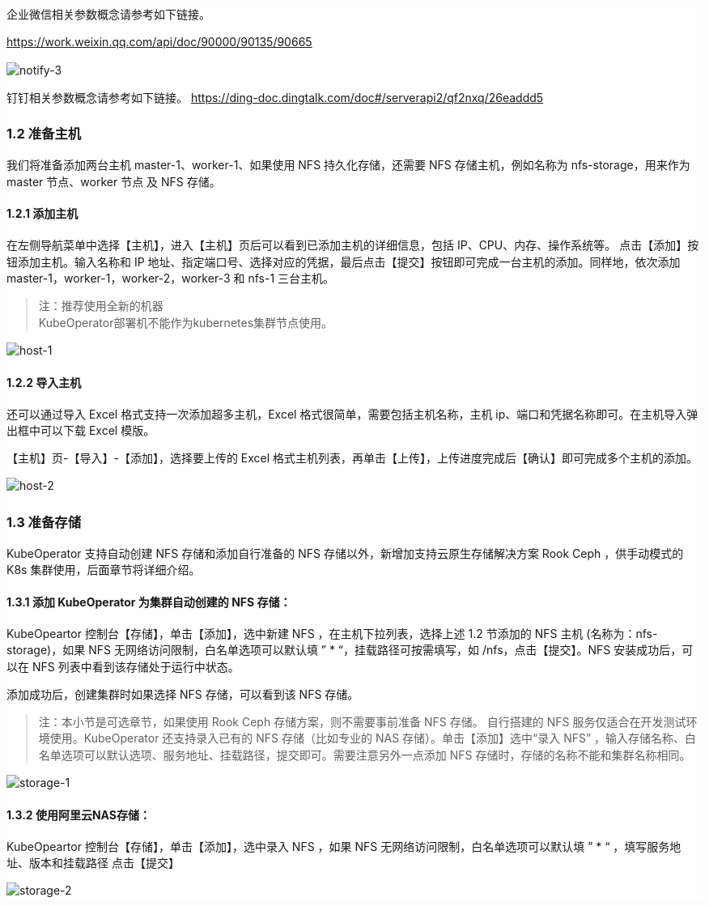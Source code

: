 企业微信相关参数概念请参考如下链接。

https://work.weixin.qq.com/api/doc/90000/90135/90665

![notify-3](../../../img-2.5/dingtalk.png)

钉钉相关参数概念请参考如下链接。
https://ding-doc.dingtalk.com/doc#/serverapi2/qf2nxq/26eaddd5


### 1.2 准备主机

我们将准备添加两台主机 master-1、worker-1、如果使用 NFS 持久化存储，还需要 NFS 存储主机，例如名称为 nfs-storage，用来作为 master 节点、worker 节点 及 NFS 存储。

#### 1.2.1 添加主机

在左侧导航菜单中选择【主机】，进入【主机】页后可以看到已添加主机的详细信息，包括 IP、CPU、内存、操作系统等。
点击【添加】按钮添加主机。输入名称和 IP 地址、指定端口号、选择对应的凭据，最后点击【提交】按钮即可完成一台主机的添加。同样地，依次添加 master-1，worker-1，worker-2，worker-3 和 nfs-1 三台主机。

> 注：推荐使用全新的机器 <br/>
KubeOperator部署机不能作为kubernetes集群节点使用。

![host-1](../../../img-2.4/master.png) 

#### 1.2.2 导入主机

还可以通过导入 Excel 格式支持一次添加超多主机，Excel 格式很简单，需要包括主机名称，主机 ip、端口和凭据名称即可。在主机导入弹出框中可以下载 Excel 模版。

【主机】页-【导入】-【添加】，选择要上传的 Excel 格式主机列表，再单击【上传】，上传进度完成后【确认】即可完成多个主机的添加。

![host-2](../../../img-2.5/import.png) 

### 1.3 准备存储

KubeOperator 支持自动创建 NFS 存储和添加自行准备的 NFS 存储以外，新增加支持云原生存储解决方案 Rook Ceph ，供手动模式的 K8s 集群使用，后面章节将详细介绍。

#### 1.3.1 添加 KubeOperator 为集群自动创建的 NFS 存储：
  
KubeOpeartor 控制台【存储】，单击【添加】，选中新建 NFS ，在主机下拉列表，选择上述 1.2 节添加的 NFS 主机 (名称为：nfs-storage)，如果 NFS 无网络访问限制，白名单选项可以默认填 ” * “，挂载路径可按需填写，如 /nfs，点击【提交】。NFS 安装成功后，可以在 NFS 列表中看到该存储处于运行中状态。

添加成功后，创建集群时如果选择 NFS 存储，可以看到该 NFS 存储。

> 注：本小节是可选章节，如果使用 Rook Ceph 存储方案，则不需要事前准备 NFS 存储。
自行搭建的 NFS 服务仅适合在开发测试环境使用。KubeOperator 还支持录入已有的 NFS 存储（比如专业的 NAS 存储）。单击【添加】选中“录入 NFS” ，输入存储名称、白名单选项可以默认选项、服务地址、挂载路径，提交即可。需要注意另外一点添加 NFS 存储时，存储的名称不能和集群名称相同。

![storage-1](../../../img-2.4/nfs.png)

#### 1.3.2 使用阿里云NAS存储：

KubeOpeartor 控制台【存储】，单击【添加】，选中录入 NFS ，如果 NFS 无网络访问限制，白名单选项可以默认填 ” * “ ，填写服务地址、版本和挂载路径 点击【提交】

![storage-2](../../../img-2.2/nfs-nas.png)
